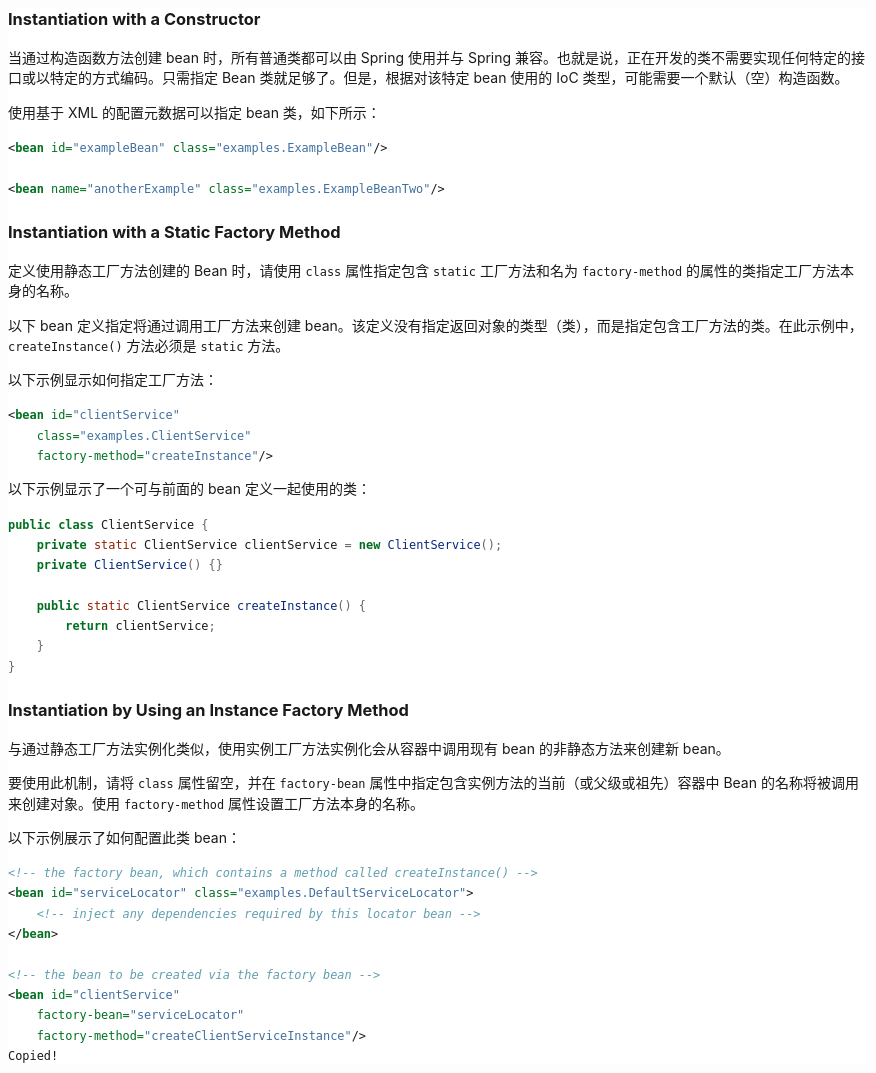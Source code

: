 

### Instantiation with a Constructor

当通过构造函数方法创建 bean 时，所有普通类都可以由 Spring 使用并与 Spring 兼容。也就是说，正在开发的类不需要实现任何特定的接口或以特定的方式编码。只需指定 Bean 类就足够了。但是，根据对该特定 bean 使用的 IoC 类型，可能需要一个默认（空）构造函数。

使用基于 XML 的配置元数据可以指定 bean 类，如下所示：

```xml
<bean id="exampleBean" class="examples.ExampleBean"/>

<bean name="anotherExample" class="examples.ExampleBeanTwo"/>
```



### Instantiation with a Static Factory Method

定义使用静态工厂方法创建的 Bean 时，请使用 `class` 属性指定包含 `static` 工厂方法和名为 `factory-method` 的属性的类指定工厂方法本身的名称。

以下 bean 定义指定将通过调用工厂方法来创建 bean。该定义没有指定返回对象的类型（类），而是指定包含工厂方法的类。在此示例中， `createInstance()` 方法必须是 `static` 方法。

以下示例显示如何指定工厂方法：

```xml
<bean id="clientService"
	class="examples.ClientService"
	factory-method="createInstance"/>
```

以下示例显示了一个可与前面的 bean 定义一起使用的类：

```java
public class ClientService {
	private static ClientService clientService = new ClientService();
	private ClientService() {}

	public static ClientService createInstance() {
		return clientService;
	}
}
```



### Instantiation by Using an Instance Factory Method

与通过静态工厂方法实例化类似，使用实例工厂方法实例化会从容器中调用现有 bean 的非静态方法来创建新 bean。

要使用此机制，请将 `class` 属性留空，并在 `factory-bean` 属性中指定包含实例方法的当前（或父级或祖先）容器中 Bean 的名称将被调用来创建对象。使用 `factory-method` 属性设置工厂方法本身的名称。

以下示例展示了如何配置此类 bean：

```xml
<!-- the factory bean, which contains a method called createInstance() -->
<bean id="serviceLocator" class="examples.DefaultServiceLocator">
	<!-- inject any dependencies required by this locator bean -->
</bean>

<!-- the bean to be created via the factory bean -->
<bean id="clientService"
	factory-bean="serviceLocator"
	factory-method="createClientServiceInstance"/>
Copied!
```
